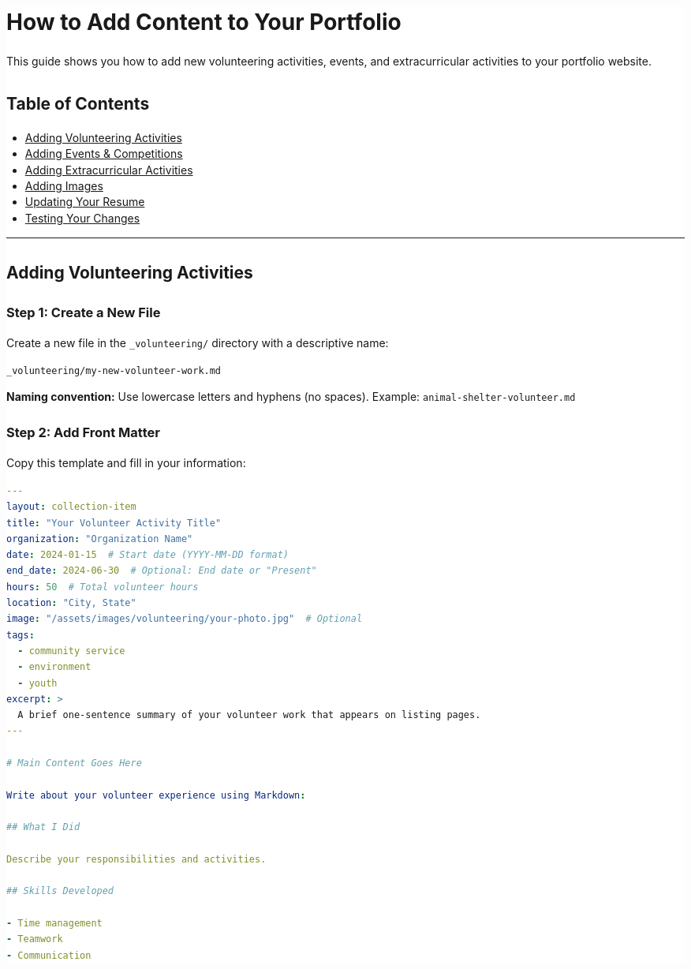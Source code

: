 # How to Add Content to Your Portfolio

This guide shows you how to add new volunteering activities, events, and extracurricular activities to your portfolio website.

## Table of Contents
- [Adding Volunteering Activities](#adding-volunteering-activities)
- [Adding Events & Competitions](#adding-events--competitions)
- [Adding Extracurricular Activities](#adding-extracurricular-activities)
- [Adding Images](#adding-images)
- [Updating Your Resume](#updating-your-resume)
- [Testing Your Changes](#testing-your-changes)

---

## Adding Volunteering Activities

### Step 1: Create a New File

Create a new file in the `_volunteering/` directory with a descriptive name:

```
_volunteering/my-new-volunteer-work.md
```

**Naming convention:** Use lowercase letters and hyphens (no spaces). Example: `animal-shelter-volunteer.md`

### Step 2: Add Front Matter

Copy this template and fill in your information:

```yaml
---
layout: collection-item
title: "Your Volunteer Activity Title"
organization: "Organization Name"
date: 2024-01-15  # Start date (YYYY-MM-DD format)
end_date: 2024-06-30  # Optional: End date or "Present"
hours: 50  # Total volunteer hours
location: "City, State"
image: "/assets/images/volunteering/your-photo.jpg"  # Optional
tags:
  - community service
  - environment
  - youth
excerpt: >
  A brief one-sentence summary of your volunteer work that appears on listing pages.
---

# Main Content Goes Here

Write about your volunteer experience using Markdown:

## What I Did

Describe your responsibilities and activities.

## Skills Developed

- Time management
- Teamwork
- Communication

```